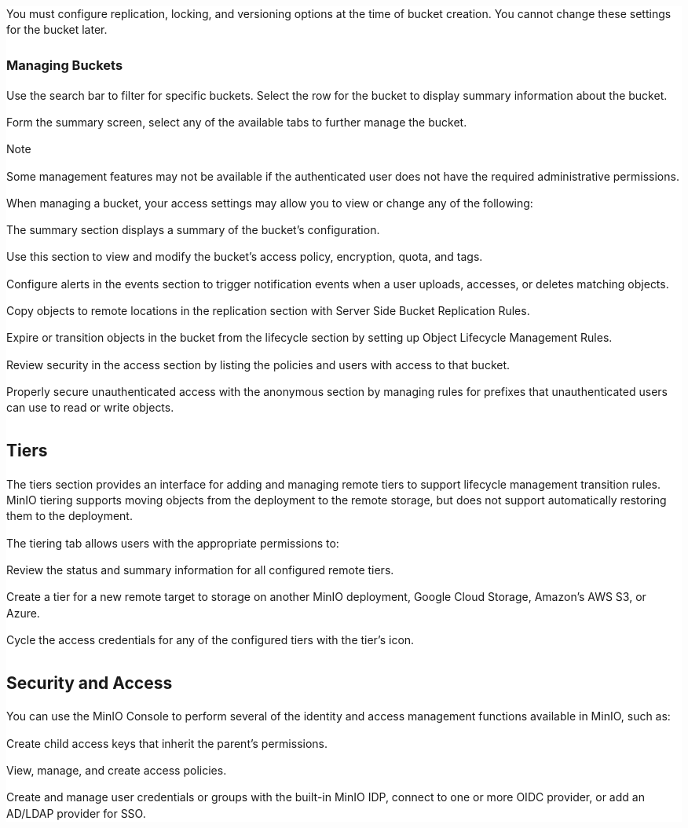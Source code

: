 You must configure replication, locking, and versioning options at the time of bucket creation. You cannot change these settings for the bucket later.

### Managing Buckets

Use the search bar to filter for specific buckets. Select the row for the bucket to display summary information about the bucket.

Form the summary screen, select any of the available tabs to further manage the bucket.

Note

Some management features may not be available if the authenticated user does not have the required administrative permissions.

When managing a bucket, your access settings may allow you to view or change any of the following:

The summary section displays a summary of the bucket’s configuration.

Use this section to view and modify the bucket’s access policy, encryption, quota, and tags.

Configure alerts in the events section to trigger notification events when a user uploads, accesses, or deletes matching objects.

Copy objects to remote locations in the replication section with Server Side Bucket Replication Rules.

Expire or transition objects in the bucket from the lifecycle section by setting up Object Lifecycle Management Rules.

Review security in the access section by listing the policies and users with access to that bucket.

Properly secure unauthenticated access with the anonymous section by managing rules for prefixes that unauthenticated users can use to read or write objects.

## Tiers

The tiers section provides an interface for adding and managing remote tiers to support lifecycle management transition rules. MinIO tiering supports moving objects from the deployment to the remote storage, but does not support automatically restoring them to the deployment.

The tiering tab allows users with the appropriate permissions to:

Review the status and summary information for all configured remote tiers.

Create a tier for a new remote target to storage on another MinIO deployment, Google Cloud Storage, Amazon’s AWS S3, or Azure.

Cycle the access credentials for any of the configured tiers with the tier’s  icon.

## Security and Access

You can use the MinIO Console to perform several of the identity and access management functions available in MinIO, such as:

Create child access keys that inherit the parent’s permissions.

View, manage, and create access policies.

Create and manage user credentials or groups with the built-in MinIO IDP, connect to one or more OIDC provider, or add an AD/LDAP provider for SSO.
